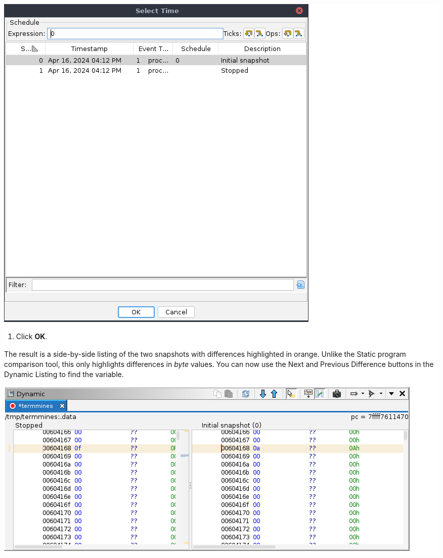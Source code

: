   ![The compare times dialog](images/Navigation_DialogCompareTimes.png)

1. Click **OK**.

The result is a side-by-side listing of the two snapshots with differences highlighted in orange.
Unlike the Static program comparison tool, this only highlights differences in *byte* values.
You can now use the Next and Previous Difference buttons in the Dynamic Listing to find the variable.

![The listing with comparison](images/Navigation_CompareTimes.png)
